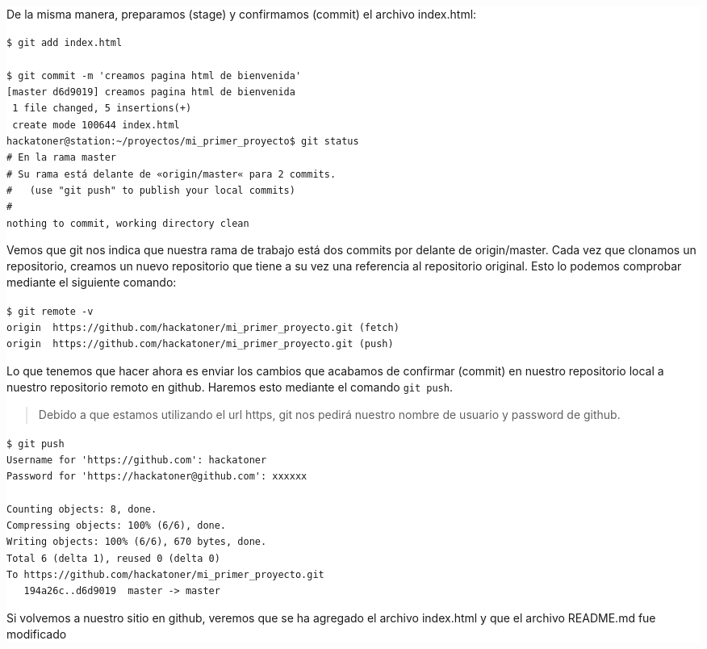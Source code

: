 De la misma manera, preparamos (stage) y confirmamos (commit) el archivo index.html:

```
$ git add index.html

$ git commit -m 'creamos pagina html de bienvenida'
[master d6d9019] creamos pagina html de bienvenida
 1 file changed, 5 insertions(+)
 create mode 100644 index.html
hackatoner@station:~/proyectos/mi_primer_proyecto$ git status
# En la rama master
# Su rama está delante de «origin/master« para 2 commits.
#   (use "git push" to publish your local commits)
#
nothing to commit, working directory clean
```

Vemos que git nos indica que nuestra rama de trabajo está dos commits por delante de origin/master. Cada vez que clonamos un repositorio, creamos un nuevo repositorio que tiene a su vez una referencia al repositorio original. Esto lo podemos comprobar mediante el siguiente comando:

```
$ git remote -v
origin  https://github.com/hackatoner/mi_primer_proyecto.git (fetch)
origin  https://github.com/hackatoner/mi_primer_proyecto.git (push)
```

Lo que tenemos que hacer ahora es enviar los cambios que acabamos de confirmar (commit) en nuestro repositorio local a nuestro repositorio remoto en github. Haremos esto mediante el comando ```git push```.

> Debido a que estamos utilizando el url https, git nos pedirá nuestro nombre de usuario y password de github.

```
$ git push
Username for 'https://github.com': hackatoner
Password for 'https://hackatoner@github.com': xxxxxx

Counting objects: 8, done.
Compressing objects: 100% (6/6), done.
Writing objects: 100% (6/6), 670 bytes, done.
Total 6 (delta 1), reused 0 (delta 0)
To https://github.com/hackatoner/mi_primer_proyecto.git
   194a26c..d6d9019  master -> master
```

Si volvemos a nuestro sitio en github, veremos que se ha agregado el archivo index.html y que el archivo README.md fue modificado
